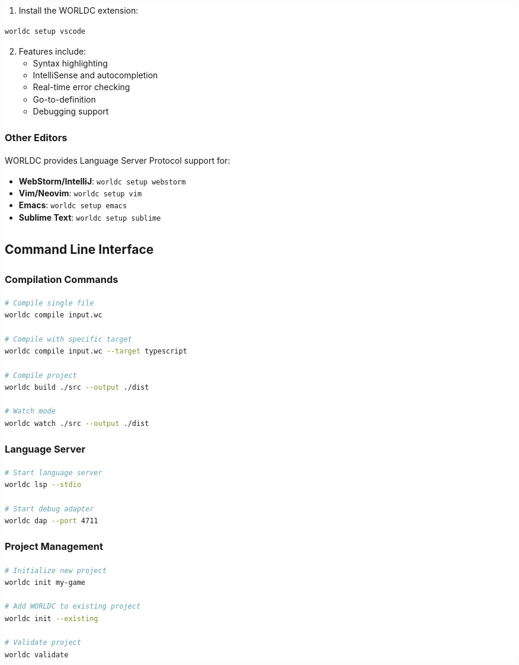 1. Install the WORLDC extension:
```bash
worldc setup vscode
```

2. Features include:
   - Syntax highlighting
   - IntelliSense and autocompletion
   - Real-time error checking
   - Go-to-definition
   - Debugging support

### Other Editors

WORLDC provides Language Server Protocol support for:

- **WebStorm/IntelliJ**: `worldc setup webstorm`
- **Vim/Neovim**: `worldc setup vim`
- **Emacs**: `worldc setup emacs`
- **Sublime Text**: `worldc setup sublime`

## Command Line Interface

### Compilation Commands

```bash
# Compile single file
worldc compile input.wc

# Compile with specific target
worldc compile input.wc --target typescript

# Compile project
worldc build ./src --output ./dist

# Watch mode
worldc watch ./src --output ./dist
```

### Language Server

```bash
# Start language server
worldc lsp --stdio

# Start debug adapter
worldc dap --port 4711
```

### Project Management

```bash
# Initialize new project
worldc init my-game

# Add WORLDC to existing project
worldc init --existing

# Validate project
worldc validate
```
